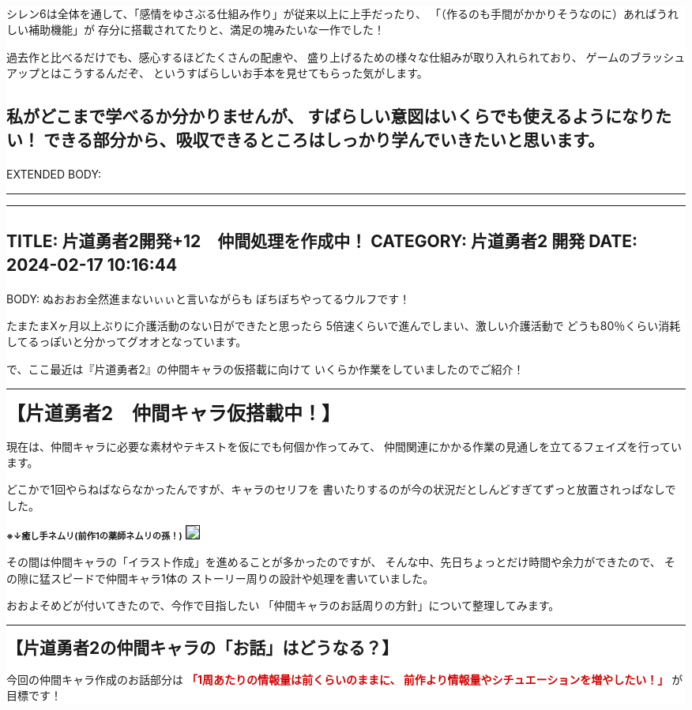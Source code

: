 シレン6は全体を通して、「感情をゆさぶる仕組み作り」が従来以上に上手だったり、
「（作るのも手間がかかりそうなのに）あればうれしい補助機能」が
存分に搭載されてたりと、満足の塊みたいな一作でした！

過去作と比べるだけでも、感心するほどたくさんの配慮や、
盛り上げるための様々な仕組みが取り入れられており、
ゲームのブラッシュアップとはこうするんだぞ、
というすばらしいお手本を見せてもらった気がします。


私がどこまで学べるか分かりませんが、
すばらしい意図はいくらでも使えるようになりたい！
できる部分から、吸収できるところはしっかり学んでいきたいと思います。
-----
EXTENDED BODY:

-----
--------
TITLE: 片道勇者2開発+12　仲間処理を作成中！
CATEGORY: 片道勇者2 開発
DATE: 2024-02-17 10:16:44
-----
BODY:
ぬおおお全然進まないぃぃと言いながらも
ぼちぼちやってるウルフです！

たまたまXヶ月以上ぶりに介護活動のない日ができたと思ったら
5倍速くらいで進んでしまい、激しい介護活動で
どうも80％くらい消耗してるっぽいと分かってグオオとなっています。

で、ここ最近は『片道勇者2』の仲間キャラの仮搭載に向けて
いくらか作業をしていましたのでご紹介！

<HR><span style="font-size:x-large;"><B>【片道勇者2　仲間キャラ仮搭載中！】</B></span>

現在は、仲間キャラに必要な素材やテキストを仮にでも何個か作ってみて、
仲間関連にかかる作業の見通しを立てるフェイズを行っています。

どこかで1回やらねばならなかったんですが、キャラのセリフを
書いたりするのが今の状況だとしんどすぎてずっと放置されっぱなしでした。

<span style="font-size: 80%"><B>※↓癒し手ネムリ(前作1の薬師ネムリの孫！)</B></span>
<img src="../image/2024/20240217.jpg" border="1" style="max-width:520px;">

その間は仲間キャラの「イラスト作成」を進めることが多かったのですが、
そんな中、先日ちょっとだけ時間や余力ができたので、
その隙に猛スピードで仲間キャラ1体の
ストーリー周りの設計や処理を書いていました。

おおよそめどが付いてきたので、今作で目指したい
「仲間キャラのお話周りの方針」について整理してみます。

<HR>
<span style="font-size:150%;"><B>【片道勇者2の仲間キャラの「お話」はどうなる？】</B></span>

今回の仲間キャラ作成のお話部分は
<B><span style="color: #d50000">「1周あたりの情報量は前くらいのままに、
前作より情報量やシチュエーションを増やしたい！」</span></B>
が目標です！
